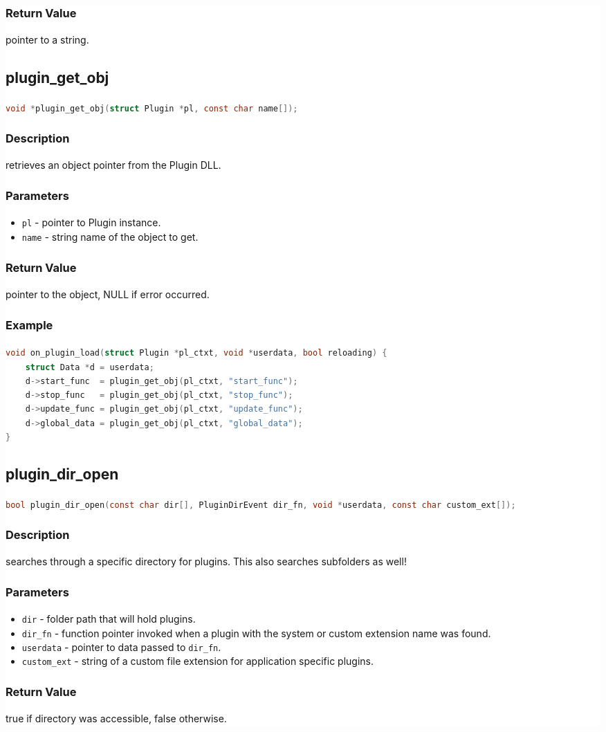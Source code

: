 ### Return Value
pointer to a string.


## plugin_get_obj
```c
void *plugin_get_obj(struct Plugin *pl, const char name[]);
```

### Description
retrieves an object pointer from the Plugin DLL.

### Parameters
* `pl` - pointer to Plugin instance.
* `name` - string name of the object to get.

### Return Value
pointer to the object, NULL if error occurred.

### Example
```c
void on_plugin_load(struct Plugin *pl_ctxt, void *userdata, bool reloading) {
	struct Data *d = userdata;
	d->start_func  = plugin_get_obj(pl_ctxt, "start_func");
	d->stop_func   = plugin_get_obj(pl_ctxt, "stop_func");
	d->update_func = plugin_get_obj(pl_ctxt, "update_func");
	d->global_data = plugin_get_obj(pl_ctxt, "global_data");
}
```


## plugin_dir_open
```c
bool plugin_dir_open(const char dir[], PluginDirEvent dir_fn, void *userdata, const char custom_ext[]);
```

### Description
searches through a specific directory for plugins. This also searches subfolders as well!

### Parameters
* `dir` - folder path that will hold plugins.
* `dir_fn` - function pointer invoked when a plugin with the system or custom extension name was found.
* `userdata` - pointer to data passed to `dir_fn`.
* `custom_ext` - string of a custom file extension for application specific plugins.

### Return Value
true if directory was accessible, false otherwise.
